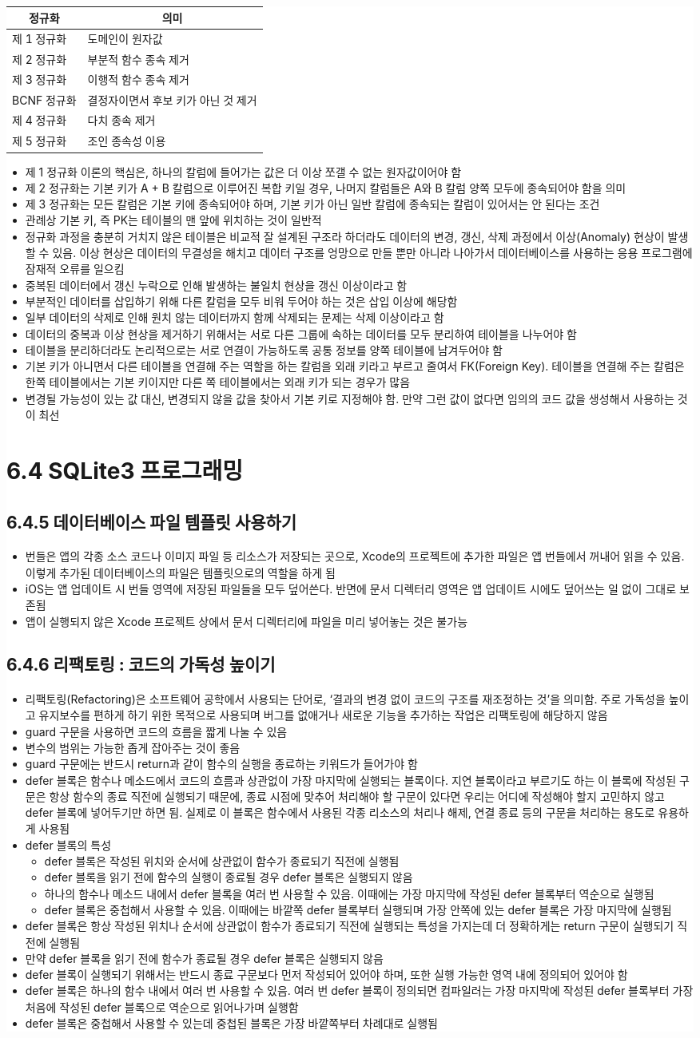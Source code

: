 |정규화|의미|
|---|---|
|제 1 정규화|도메인이 원자값|
|제 2 정규화|부분적 함수 종속 제거|
|제 3 정규화|이행적 함수 종속 제거|
|BCNF 정규화|결정자이면서 후보 키가 아닌 것 제거|
|제 4 정규화|다치 종속 제거|
|제 5 정규화|조인 종속성 이용|

- 제 1 정규화 이론의 핵심은, 하나의 칼럼에 들어가는 값은 더 이상 쪼갤 수 없는 원자값이어야 함
- 제 2 정규화는 기본 키가 A + B 칼럼으로 이루어진 복합 키일 경우, 나머지 칼럼들은 A와 B 칼럼 양쪽 모두에 종속되어야 함을 의미
- 제 3 정규화는 모든 칼럼은 기본 키에 종속되어야 하며, 기본 키가 아닌 일반 칼럼에 종속되는 칼럼이 있어서는 안 된다는 조건
- 관례상 기본 키, 즉 PK는 테이블의 맨 앞에 위치하는 것이 일반적
- 정규화 과정을 충분히 거치지 않은 테이블은 비교적 잘 설계된 구조라 하더라도 데이터의 변경, 갱신, 삭제 과정에서 이상(Anomaly) 현상이 발생할 수 있음. 이상 현상은 데이터의 무결성을 해치고 데이터 구조를 엉망으로 만들 뿐만 아니라 나아가서 데이터베이스를 사용하는 응용 프로그램에 잠재적 오류를 일으킴
- 중복된 데이터에서 갱신 누락으로 인해 발생하는 불일치 현상을 갱신 이상이라고 함
- 부분적인 데이터를 삽입하기 위해 다른 칼럼을 모두 비워 두어야 하는 것은 삽입 이상에 해당함
- 일부 데이터의 삭제로 인해 원치 않는 데이터까지 함께 삭제되는 문제는 삭제 이상이라고 함
- 데이터의 중복과 이상 현상을 제거하기 위해서는 서로 다른 그룹에 속하는 데이터를 모두 분리하여 테이블을 나누어야 함
- 테이블을 분리하더라도 논리적으로는 서로 연결이 가능하도록 공통 정보를 양쪽 테이블에 남겨두어야 함
- 기본 키가 아니면서 다른 테이블을 연결해 주는 역할을 하는 칼럼을 외래 키라고 부르고 줄여서 FK(Foreign Key). 테이블을 연결해 주는 칼럼은 한쪽 테이블에서는 기본 키이지만 다른 쪽 테이블에서는 외래 키가 되는 경우가 많음
- 변경될 가능성이 있는 값 대신, 변경되지 않을 값을 찾아서 기본 키로 지정해야 함. 만약 그런 값이 없다면 임의의 코드 값을 생성해서 사용하는 것이 최선

# 6.4 SQLite3 프로그래밍

## 6.4.5 데이터베이스 파일 템플릿 사용하기

- 번들은 앱의 각종 소스 코드나 이미지 파일 등 리소스가 저장되는 곳으로, Xcode의 프로젝트에 추가한 파일은 앱 번들에서 꺼내어 읽을 수 있음. 이렇게 추가된 데이터베이스의 파일은 템플릿으로의 역할을 하게 됨
- iOS는 앱 업데이트 시 번들 영역에 저장된 파일들을 모두 덮어쓴다. 반면에 문서 디렉터리 영역은 앱 업데이트 시에도 덮어쓰는 일 없이 그대로 보존됨
- 앱이 실행되지 않은 Xcode 프로젝트 상에서 문서 디렉터리에 파일을 미리 넣어놓는 것은 불가능

## 6.4.6 리팩토링 : 코드의 가독성 높이기

- 리팩토링(Refactoring)은 소프트웨어 공학에서 사용되는 단어로, ‘결과의 변경 없이 코드의 구조를 재조정하는 것’을 의미함. 주로 가독성을 높이고 유지보수를 편하게 하기 위한 목적으로 사용되며 버그를 없애거나 새로운 기능을 추가하는 작업은 리팩토링에 해당하지 않음
- guard 구문을 사용하면 코드의 흐름을 짧게 나눌 수 있음
- 변수의 범위는 가능한 좁게 잡아주는 것이 좋음
- guard 구문에는 반드시 return과 같이 함수의 실행을 종료하는 키워드가 들어가야 함
- defer 블록은 함수나 메소드에서 코드의 흐름과 상관없이 가장 마지막에 실행되는 블록이다. 지연 블록이라고 부르기도 하는 이 블록에 작성된 구문은 항상 함수의 종료 직전에 실행되기 때문에, 종료 시점에 맞추어 처리해야 할 구문이 있다면 우리는 어디에 작성해야 할지 고민하지 않고 defer 블록에 넣어두기만 하면 됨. 실제로 이 블록은 함수에서 사용된 각종 리소스의 처리나 해제, 연결 종료 등의 구문을 처리하는 용도로 유용하게 사용됨
- defer 블록의 특성
    - defer 블록은 작성된 위치와 순서에 상관없이 함수가 종료되기 직전에 실행됨
    - defer 블록을 읽기 전에 함수의 실행이 종료될 경우 defer 블록은 실행되지 않음
    - 하나의 함수나 메소드 내에서 defer 블록을 여러 번 사용할 수 있음. 이때에는 가장 마지막에 작성된 defer 블록부터 역순으로 실행됨
    - defer 블록은 중첩해서 사용할 수 있음. 이때에는 바깥쪽 defer 블록부터 실행되며 가장 안쪽에 있는 defer 블록은 가장 마지막에 실행됨
- defer 블록은 항상 작성된 위치나 순서에 상관없이 함수가 종료되기 직전에 실행되는 특성을 가지는데 더 정확하게는 return 구문이 실행되기 직전에 실행됨
- 만약 defer 블록을 읽기 전에 함수가 종료될 경우 defer 블록은 실행되지 않음
- defer 블록이 실행되기 위해서는 반드시 종료 구문보다 먼저 작성되어 있어야 하며, 또한 실행 가능한 영역 내에 정의되어 있어야 함
- defer 블록은 하나의 함수 내에서 여러 번 사용할 수 있음. 여러 번 defer 블록이 정의되면 컴파일러는 가장 마지막에 작성된 defer 블록부터 가장 처음에 작성된 defer 블록으로 역순으로 읽어나가며 실행함
- defer 블록은 중첩해서 사용할 수 있는데 중첩된 블록은 가장 바깥쪽부터 차례대로 실행됨
